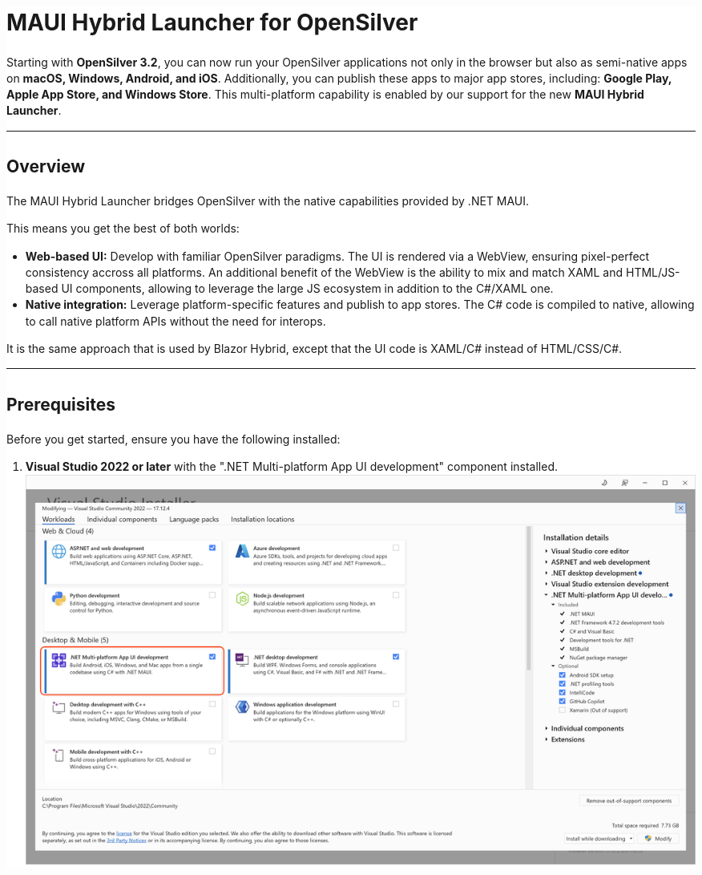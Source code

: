 # MAUI Hybrid Launcher for OpenSilver

Starting with **OpenSilver 3.2**, you can now run your OpenSilver applications not only in the browser but also as semi-native apps on **macOS, Windows, Android, and iOS**. Additionally, you can publish these apps to major app stores, including: **Google Play, Apple App Store, and Windows Store**. This multi-platform capability is enabled by our support for the new **MAUI Hybrid Launcher**.

---

## Overview

The MAUI Hybrid Launcher bridges OpenSilver with the native capabilities provided by .NET MAUI.

This means you get the best of both worlds:

- **Web-based UI:** Develop with familiar OpenSilver paradigms. The UI is rendered via a WebView, ensuring pixel-perfect consistency accross all platforms. An additional benefit of the WebView is the ability to mix and match XAML and HTML/JS-based UI components, allowing to leverage the large JS ecosystem in addition to the C#/XAML one.
- **Native integration:** Leverage platform-specific features and publish to app stores. The C# code is compiled to native, allowing to call native platform APIs without the need for interops.

It is the same approach that is used by Blazor Hybrid, except that the UI code is XAML/C# instead of HTML/CSS/C#.

---

## Prerequisites

Before you get started, ensure you have the following installed:

1. **Visual Studio 2022 or later** with the ".NET Multi-platform App UI development" component installed.
   ![Visual Studio 2022 MAUI Component](/images/how-to-topics/visual-studio-2022-maui-component.png)
